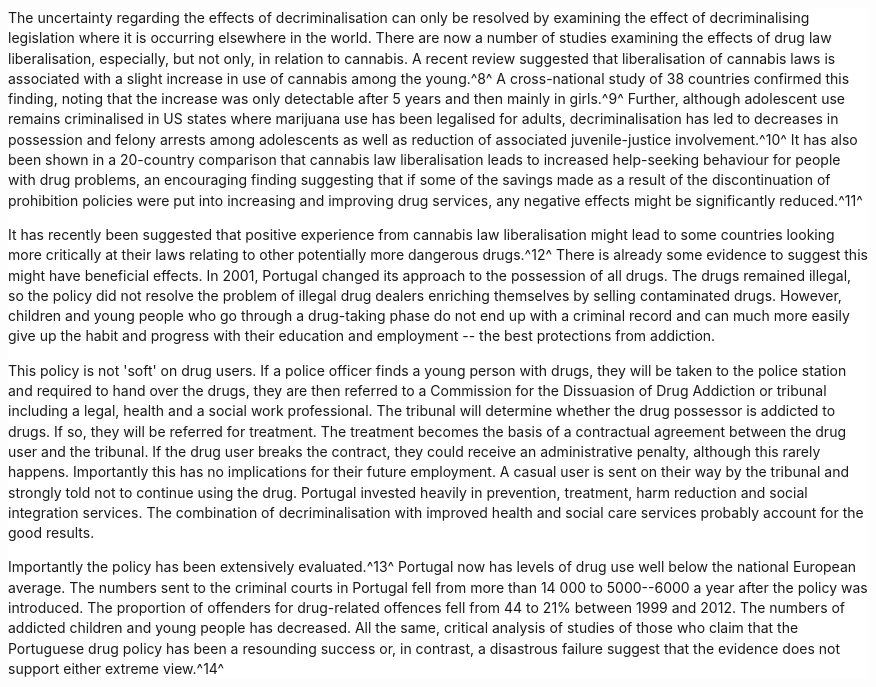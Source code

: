 The uncertainty regarding the effects of decriminalisation can only be
resolved by examining the effect of decriminalising legislation where it
is occurring elsewhere in the world. There are now a number of studies
examining the effects of drug law liberalisation, especially, but not
only, in relation to cannabis. A recent review suggested that
liberalisation of cannabis laws is associated with a slight increase in
use of cannabis among the young.^8^ A cross-national study of 38
countries confirmed this finding, noting that the increase was only
detectable after 5 years and then mainly in girls.^9^ Further, although
adolescent use remains criminalised in US states where marijuana use has
been legalised for adults, decriminalisation has led to decreases in
possession and felony arrests among adolescents as well as reduction of
associated juvenile-justice involvement.^10^ It has also been shown in a
20-country comparison that cannabis law liberalisation leads to
increased help-seeking behaviour for people with drug problems, an
encouraging finding suggesting that if some of the savings made as a
result of the discontinuation of prohibition policies were put into
increasing and improving drug services, any negative effects might be
significantly reduced.^11^

It has recently been suggested that positive experience from cannabis
law liberalisation might lead to some countries looking more critically
at their laws relating to other potentially more dangerous drugs.^12^
There is already some evidence to suggest this might have beneficial
effects. In 2001, Portugal changed its approach to the possession of all
drugs. The drugs remained illegal, so the policy did not resolve the
problem of illegal drug dealers enriching themselves by selling
contaminated drugs. However, children and young people who go through a
drug-taking phase do not end up with a criminal record and can much more
easily give up the habit and progress with their education and
employment -- the best protections from addiction.

This policy is not 'soft' on drug users. If a police officer finds a
young person with drugs, they will be taken to the police station and
required to hand over the drugs, they are then referred to a Commission
for the Dissuasion of Drug Addiction or tribunal including a legal,
health and a social work professional. The tribunal will determine
whether the drug possessor is addicted to drugs. If so, they will be
referred for treatment. The treatment becomes the basis of a contractual
agreement between the drug user and the tribunal. If the drug user
breaks the contract, they could receive an administrative penalty,
although this rarely happens. Importantly this has no implications for
their future employment. A casual user is sent on their way by the
tribunal and strongly told not to continue using the drug. Portugal
invested heavily in prevention, treatment, harm reduction and social
integration services. The combination of decriminalisation with improved
health and social care services probably account for the good results.

Importantly the policy has been extensively evaluated.^13^ Portugal now
has levels of drug use well below the national European average. The
numbers sent to the criminal courts in Portugal fell from more than
14 000 to 5000--6000 a year after the policy was introduced. The
proportion of offenders for drug-related offences fell from 44 to 21%
between 1999 and 2012. The numbers of addicted children and young people
has decreased. All the same, critical analysis of studies of those who
claim that the Portuguese drug policy has been a resounding success or,
in contrast, a disastrous failure suggest that the evidence does not
support either extreme view.^14^
